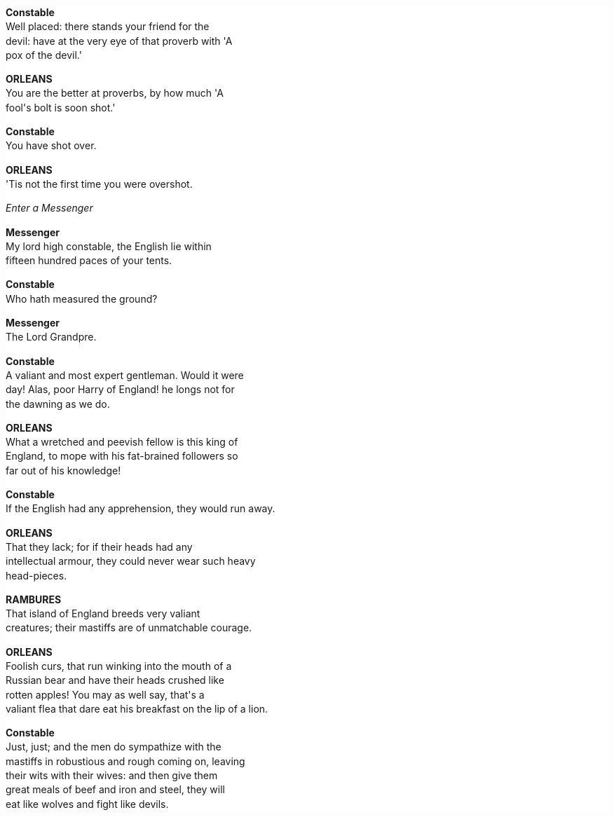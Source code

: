 **Constable**  
Well placed: there stands your friend for the  
devil: have at the very eye of that proverb with 'A  
pox of the devil.'

**ORLEANS**  
You are the better at proverbs, by how much 'A  
fool's bolt is soon shot.'

**Constable**  
You have shot over.

**ORLEANS**  
'Tis not the first time you were overshot.

*Enter a Messenger*

**Messenger**  
My lord high constable, the English lie within  
fifteen hundred paces of your tents.

**Constable**  
Who hath measured the ground?

**Messenger**  
The Lord Grandpre.

**Constable**  
A valiant and most expert gentleman. Would it were  
day! Alas, poor Harry of England! he longs not for  
the dawning as we do.

**ORLEANS**  
What a wretched and peevish fellow is this king of  
England, to mope with his fat-brained followers so  
far out of his knowledge!

**Constable**  
If the English had any apprehension, they would run away.

**ORLEANS**  
That they lack; for if their heads had any  
intellectual armour, they could never wear such heavy  
head-pieces.

**RAMBURES**  
That island of England breeds very valiant  
creatures; their mastiffs are of unmatchable courage.

**ORLEANS**  
Foolish curs, that run winking into the mouth of a  
Russian bear and have their heads crushed like  
rotten apples! You may as well say, that's a  
valiant flea that dare eat his breakfast on the lip of a lion.

**Constable**  
Just, just; and the men do sympathize with the  
mastiffs in robustious and rough coming on, leaving  
their wits with their wives: and then give them  
great meals of beef and iron and steel, they will  
eat like wolves and fight like devils.
